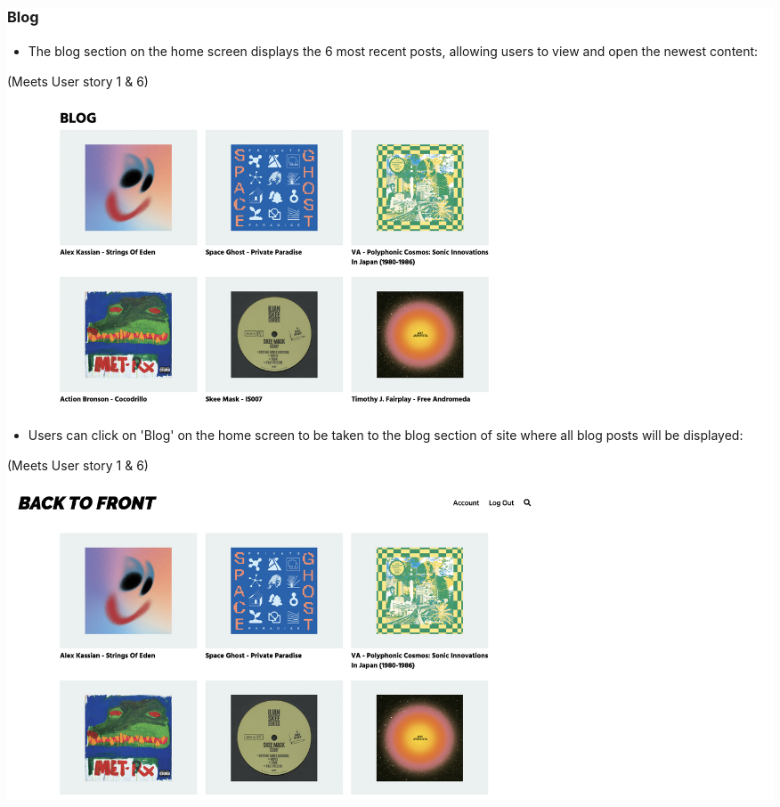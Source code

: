 ### Blog

- The blog section on the home screen displays the 6 most recent posts, allowing users to view and open the newest content:

(Meets User story 1 & 6)

<img src="readme-images/features/blog/bloghome.png" width=600>

- Users can click on 'Blog' on the home screen to be taken to the blog section of site where all blog posts will be displayed:

(Meets User story 1 & 6)

<img src="readme-images/features/blog/blog.png" width=600>
